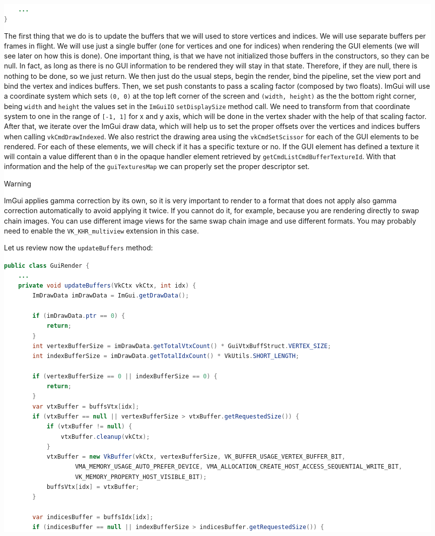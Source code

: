 ```java
    ...
}
```

The first thing that we do is to update the buffers that we will used to store vertices and indices. We will use separate buffers per frames in flight. We will use
just a single buffer (one for vertices and one for indices) when rendering the GUI elements (we will see later on how this is done). One important thing, is that we have
not initialized those buffers in the constructors, so they can be null. In fact, as long as there is no GUI information to be rendered they will stay in that state.
Therefore, if they are null, there is nothing to be done, so we just return. We then just do the usual steps, begin the render, bind the pipeline, set the view port and
bind the vertex and indices buffers. Then, we set push constants to pass a scaling factor (composed by two floats). ImGui will use a coordinate system which sets `(0, 0)` at the top left corner of the screen and `(width, height)` as the the bottom right corner, being `width` and `height` the values set in the `ImGuiIO` `setDisplaySize` method call. We need to transform from that coordinate system to one in the range of `[-1, 1]` for x and y axis, which will be done in the vertex shader with the help of that scaling factor. After that, we iterate over the ImGui draw data, which will help us to set the proper offsets over the vertices and indices buffers when calling `vkCmdDrawIndexed`.
We also restrict the drawing area using the `vkCmdSetScissor` for each of the GUI elements to be rendered. For each of these elements, we will check if it has a specific
texture or no. If the GUI element has defined a texture it will contain a value different than `0` in the opaque handler element retrieved by `getCmdListCmdBufferTextureId`.
With that information and the help of the `guiTexturesMap` we can properly set the proper descriptor set.

> [!WARNING]  
> ImGui applies gamma correction by its own, so it is very important to render to a format that does not apply also gamma correction automatically to avoid applying
> it twice. If you cannot do it, for example, because you are rendering directly to swap chain images. You can use different image views for the same swap chain
> image and use different formats. You may probably need to enable the `VK_KHR_multiview` extension in this case.

Let us review now the `updateBuffers` method:
```java
public class GuiRender {
    ...
    private void updateBuffers(VkCtx vkCtx, int idx) {
        ImDrawData imDrawData = ImGui.getDrawData();

        if (imDrawData.ptr == 0) {
            return;
        }
        int vertexBufferSize = imDrawData.getTotalVtxCount() * GuiVtxBuffStruct.VERTEX_SIZE;
        int indexBufferSize = imDrawData.getTotalIdxCount() * VkUtils.SHORT_LENGTH;

        if (vertexBufferSize == 0 || indexBufferSize == 0) {
            return;
        }
        var vtxBuffer = buffsVtx[idx];
        if (vtxBuffer == null || vertexBufferSize > vtxBuffer.getRequestedSize()) {
            if (vtxBuffer != null) {
                vtxBuffer.cleanup(vkCtx);
            }
            vtxBuffer = new VkBuffer(vkCtx, vertexBufferSize, VK_BUFFER_USAGE_VERTEX_BUFFER_BIT,
                    VMA_MEMORY_USAGE_AUTO_PREFER_DEVICE, VMA_ALLOCATION_CREATE_HOST_ACCESS_SEQUENTIAL_WRITE_BIT,
                    VK_MEMORY_PROPERTY_HOST_VISIBLE_BIT);
            buffsVtx[idx] = vtxBuffer;
        }

        var indicesBuffer = buffsIdx[idx];
        if (indicesBuffer == null || indexBufferSize > indicesBuffer.getRequestedSize()) {
```